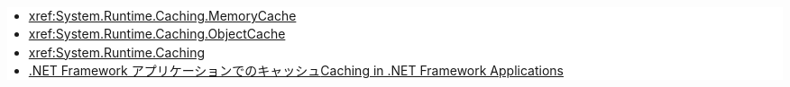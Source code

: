 - <xref:System.Runtime.Caching.MemoryCache>
- <xref:System.Runtime.Caching.ObjectCache>
- <xref:System.Runtime.Caching>
- [<span data-ttu-id="f22c9-234">.NET Framework アプリケーションでのキャッシュ</span><span class="sxs-lookup"><span data-stu-id="f22c9-234">Caching in .NET Framework Applications</span></span>](../../performance/caching-in-net-framework-applications.md)
